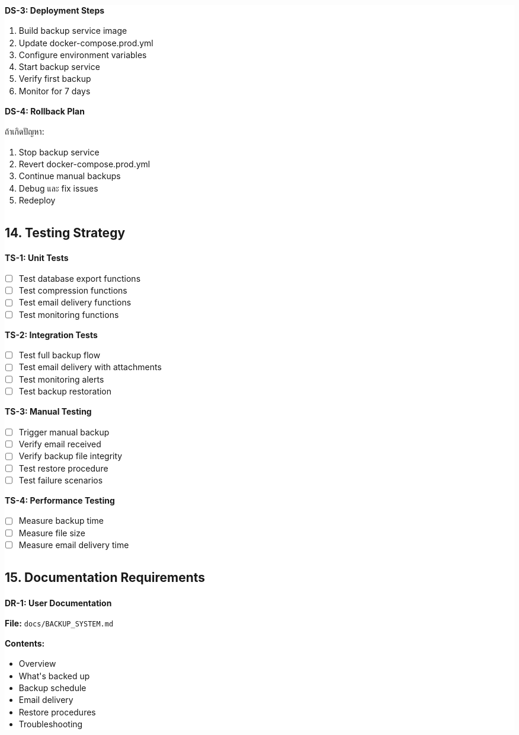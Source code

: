 **DS-3: Deployment Steps**

1. Build backup service image
2. Update docker-compose.prod.yml
3. Configure environment variables
4. Start backup service
5. Verify first backup
6. Monitor for 7 days

**DS-4: Rollback Plan**

ถ้าเกิดปัญหา:
1. Stop backup service
2. Revert docker-compose.prod.yml
3. Continue manual backups
4. Debug และ fix issues
5. Redeploy

## 14. Testing Strategy

**TS-1: Unit Tests**

- [ ] Test database export functions
- [ ] Test compression functions
- [ ] Test email delivery functions
- [ ] Test monitoring functions

**TS-2: Integration Tests**

- [ ] Test full backup flow
- [ ] Test email delivery with attachments
- [ ] Test monitoring alerts
- [ ] Test backup restoration

**TS-3: Manual Testing**

- [ ] Trigger manual backup
- [ ] Verify email received
- [ ] Verify backup file integrity
- [ ] Test restore procedure
- [ ] Test failure scenarios

**TS-4: Performance Testing**

- [ ] Measure backup time
- [ ] Measure file size
- [ ] Measure email delivery time

## 15. Documentation Requirements

**DR-1: User Documentation**

**File:** `docs/BACKUP_SYSTEM.md`

**Contents:**
- Overview
- What's backed up
- Backup schedule
- Email delivery
- Restore procedures
- Troubleshooting
